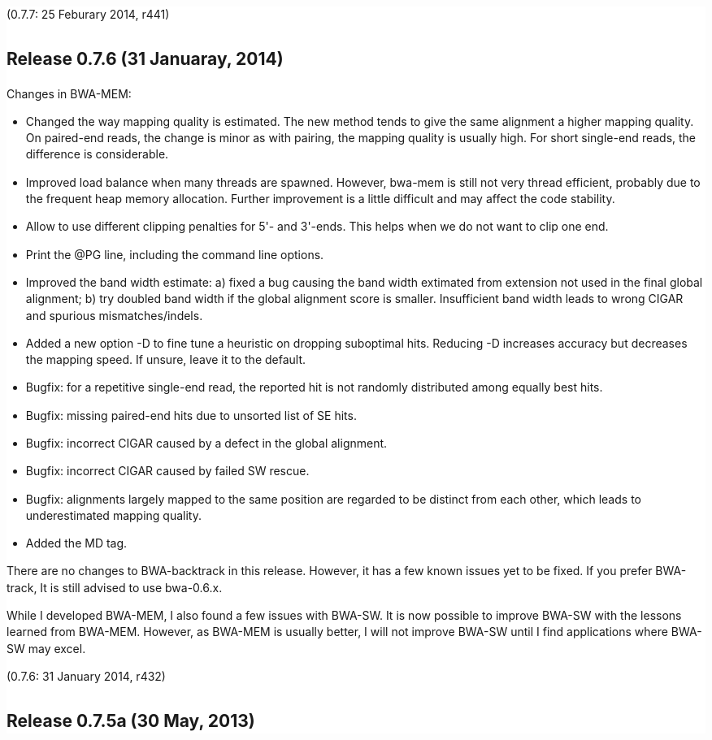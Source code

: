 (0.7.7: 25 Feburary 2014, r441)



Release 0.7.6 (31 Januaray, 2014)
---------------------------------

Changes in BWA-MEM:

 * Changed the way mapping quality is estimated. The new method tends to give
   the same alignment a higher mapping quality. On paired-end reads, the change
   is minor as with pairing, the mapping quality is usually high. For short
   single-end reads, the difference is considerable.

 * Improved load balance when many threads are spawned. However, bwa-mem is
   still not very thread efficient, probably due to the frequent heap memory
   allocation. Further improvement is a little difficult and may affect the
   code stability.

 * Allow to use different clipping penalties for 5'- and 3'-ends. This helps
   when we do not want to clip one end.

 * Print the @PG line, including the command line options.

 * Improved the band width estimate: a) fixed a bug causing the band
   width extimated from extension not used in the final global alignment; b)
   try doubled band width if the global alignment score is smaller.
   Insufficient band width leads to wrong CIGAR and spurious mismatches/indels.

 * Added a new option -D to fine tune a heuristic on dropping suboptimal hits.
   Reducing -D increases accuracy but decreases the mapping speed. If unsure,
   leave it to the default.

 * Bugfix: for a repetitive single-end read, the reported hit is not randomly
   distributed among equally best hits.

 * Bugfix: missing paired-end hits due to unsorted list of SE hits.

 * Bugfix: incorrect CIGAR caused by a defect in the global alignment.

 * Bugfix: incorrect CIGAR caused by failed SW rescue.

 * Bugfix: alignments largely mapped to the same position are regarded to be
   distinct from each other, which leads to underestimated mapping quality.

 * Added the MD tag.

There are no changes to BWA-backtrack in this release. However, it has a few
known issues yet to be fixed. If you prefer BWA-track, It is still advised to
use bwa-0.6.x.

While I developed BWA-MEM, I also found a few issues with BWA-SW. It is now
possible to improve BWA-SW with the lessons learned from BWA-MEM. However, as
BWA-MEM is usually better, I will not improve BWA-SW until I find applications
where BWA-SW may excel.

(0.7.6: 31 January 2014, r432)



Release 0.7.5a (30 May, 2013)
-----------------------------
